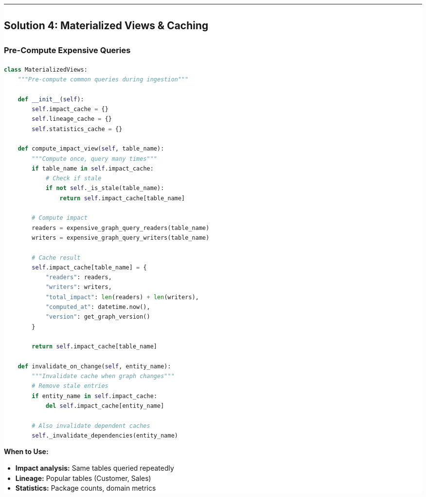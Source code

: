 
---

## Solution 4: Materialized Views & Caching

### Pre-Compute Expensive Queries

```python
class MaterializedViews:
    """Pre-compute common queries during ingestion"""

    def __init__(self):
        self.impact_cache = {}
        self.lineage_cache = {}
        self.statistics_cache = {}

    def compute_impact_view(self, table_name):
        """Compute once, query many times"""
        if table_name in self.impact_cache:
            # Check if stale
            if not self._is_stale(table_name):
                return self.impact_cache[table_name]

        # Compute impact
        readers = expensive_graph_query_readers(table_name)
        writers = expensive_graph_query_writers(table_name)

        # Cache result
        self.impact_cache[table_name] = {
            "readers": readers,
            "writers": writers,
            "total_impact": len(readers) + len(writers),
            "computed_at": datetime.now(),
            "version": get_graph_version()
        }

        return self.impact_cache[table_name]

    def invalidate_on_change(self, entity_name):
        """Invalidate cache when graph changes"""
        # Remove stale entries
        if entity_name in self.impact_cache:
            del self.impact_cache[entity_name]

        # Also invalidate dependent caches
        self._invalidate_dependencies(entity_name)
```

**When to Use:**

- **Impact analysis:** Same tables queried repeatedly
- **Lineage:** Popular tables (Customer, Sales)
- **Statistics:** Package counts, domain metrics
